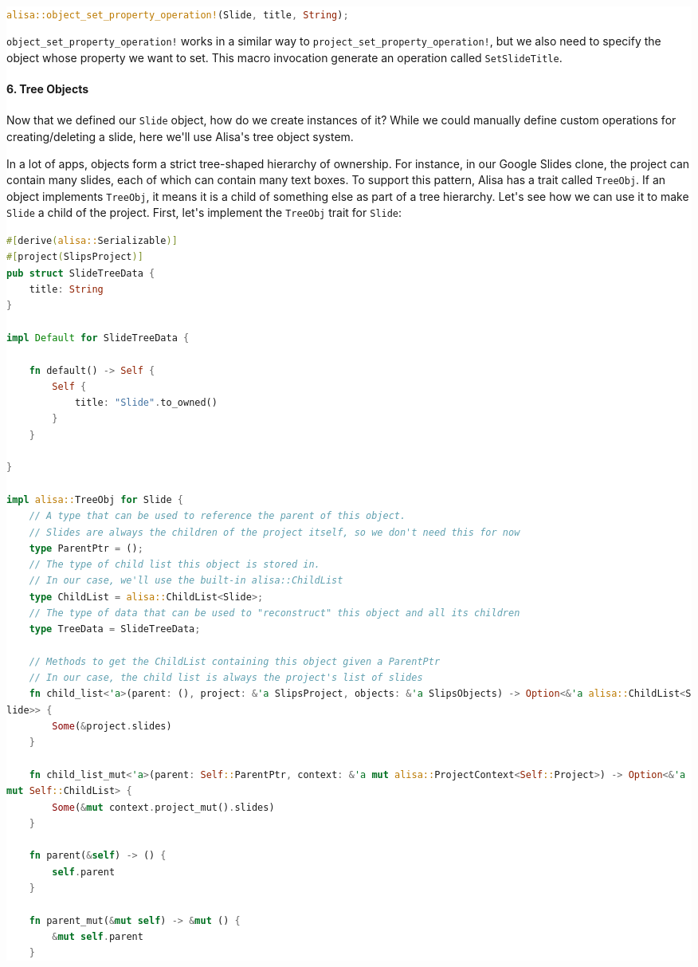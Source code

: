```rust
alisa::object_set_property_operation!(Slide, title, String);
```

`object_set_property_operation!` works in a similar way to `project_set_property_operation!`, but we also need to specify the object whose property we want to set. This macro invocation generate an operation called `SetSlideTitle`. 

#### 6. Tree Objects

Now that we defined our `Slide` object, how do we create instances of it? While we could manually define custom operations for creating/deleting a slide, here we'll use Alisa's tree object system.

In a lot of apps, objects form a strict tree-shaped hierarchy of ownership. For instance, in our Google Slides clone, the project can contain many slides, each of which can contain many text boxes. To support this pattern, Alisa has a trait called `TreeObj`. If an object implements `TreeObj`, it means it is a child of something else as part of a tree hierarchy. Let's see how we can use it to make `Slide` a child of the project. First, let's implement the `TreeObj` trait for `Slide`:

```rust
#[derive(alisa::Serializable)]
#[project(SlipsProject)]
pub struct SlideTreeData {
    title: String
}

impl Default for SlideTreeData {

    fn default() -> Self {
        Self {
            title: "Slide".to_owned()
        }
    }

}

impl alisa::TreeObj for Slide {
    // A type that can be used to reference the parent of this object.
    // Slides are always the children of the project itself, so we don't need this for now 
    type ParentPtr = ();
    // The type of child list this object is stored in. 
    // In our case, we'll use the built-in alisa::ChildList
    type ChildList = alisa::ChildList<Slide>;
    // The type of data that can be used to "reconstruct" this object and all its children
    type TreeData = SlideTreeData;

    // Methods to get the ChildList containing this object given a ParentPtr
    // In our case, the child list is always the project's list of slides
    fn child_list<'a>(parent: (), project: &'a SlipsProject, objects: &'a SlipsObjects) -> Option<&'a alisa::ChildList<Slide>> {
        Some(&project.slides)
    }

    fn child_list_mut<'a>(parent: Self::ParentPtr, context: &'a mut alisa::ProjectContext<Self::Project>) -> Option<&'a mut Self::ChildList> {
        Some(&mut context.project_mut().slides)
    }

    fn parent(&self) -> () {
        self.parent
    }

    fn parent_mut(&mut self) -> &mut () {
        &mut self.parent
    }

```